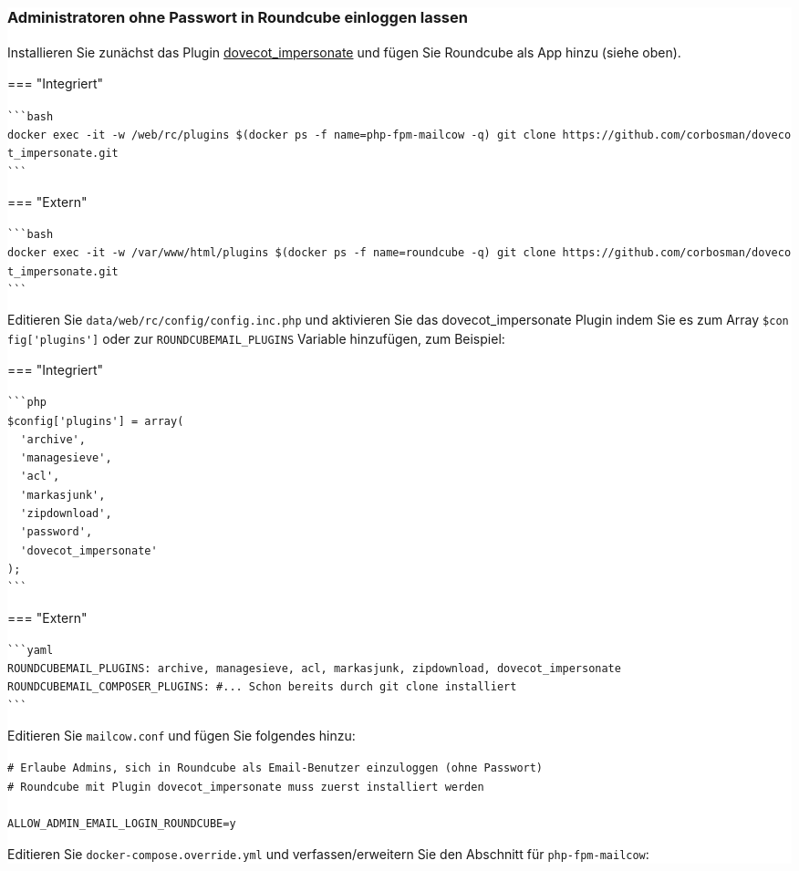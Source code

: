 ### Administratoren ohne Passwort in Roundcube einloggen lassen

Installieren Sie zunächst das Plugin [dovecot_impersonate](https://github.com/corbosman/dovecot_impersonate/) und fügen Sie Roundcube als App hinzu (siehe oben).

=== "Integriert"

    ```bash
    docker exec -it -w /web/rc/plugins $(docker ps -f name=php-fpm-mailcow -q) git clone https://github.com/corbosman/dovecot_impersonate.git
    ```

=== "Extern"

    ```bash
    docker exec -it -w /var/www/html/plugins $(docker ps -f name=roundcube -q) git clone https://github.com/corbosman/dovecot_impersonate.git
    ```

Editieren Sie `data/web/rc/config/config.inc.php` und aktivieren Sie das dovecot_impersonate Plugin indem Sie es zum Array `$config['plugins']` 
oder zur `ROUNDCUBEMAIL_PLUGINS` Variable hinzufügen,
zum Beispiel:

=== "Integriert"

    ```php
    $config['plugins'] = array(
      'archive',
      'managesieve',
      'acl',
      'markasjunk',
      'zipdownload',
      'password',
      'dovecot_impersonate'
    );
    ```

=== "Extern"

    ```yaml
    ROUNDCUBEMAIL_PLUGINS: archive, managesieve, acl, markasjunk, zipdownload, dovecot_impersonate
    ROUNDCUBEMAIL_COMPOSER_PLUGINS: #... Schon bereits durch git clone installiert
    ```

Editieren Sie `mailcow.conf` und fügen Sie folgendes hinzu:

```
# Erlaube Admins, sich in Roundcube als Email-Benutzer einzuloggen (ohne Passwort)
# Roundcube mit Plugin dovecot_impersonate muss zuerst installiert werden

ALLOW_ADMIN_EMAIL_LOGIN_ROUNDCUBE=y
```

Editieren Sie `docker-compose.override.yml` und verfassen/erweitern Sie den Abschnitt für `php-fpm-mailcow`:
